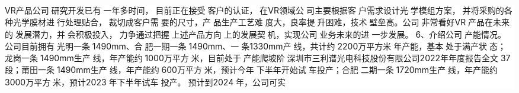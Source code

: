 VR产品公司
研究开发已有
一年多时间，
目前正在接受
客户的认证，
在VR领域公
司主要根据客
户需求设计光
学模组方案，
并将采购的各
种光学膜材进
行处理贴合，
裁切成客户需
要的尺寸，产
品生产工艺难
度大，良率提
升困难，技术
壁垒高。公司
非常看好VR
产品在未来的
发展潜力，并
会积极投入，
力争通过把握
上述产品方向
上的发展契
机，实现公司
业务未来的进
一步发展。
6、介绍公司
产能情况。
公司目前拥有
光明一条
1490mm、合
肥一期一条
1490mm、一
条1330mm产
线，共计约
2200万平方米
年产能，基本
处于满产状
态；龙岗一条
1490mm生产
线，年产能约
1000万平方
米，目前处于
产能爬坡阶
深圳市三利谱光电科技股份有限公司2022年年度报告全文
37
段；莆田一条
1490mm生产
线，年产能约
600万平方
米，预计今年
下半年开始试
车投产；合肥
二期一条
1720mm生产
线，年产能约
3000万平方
米，预计2023
年下半年试车
投产。
预计到2024
年，公司可实